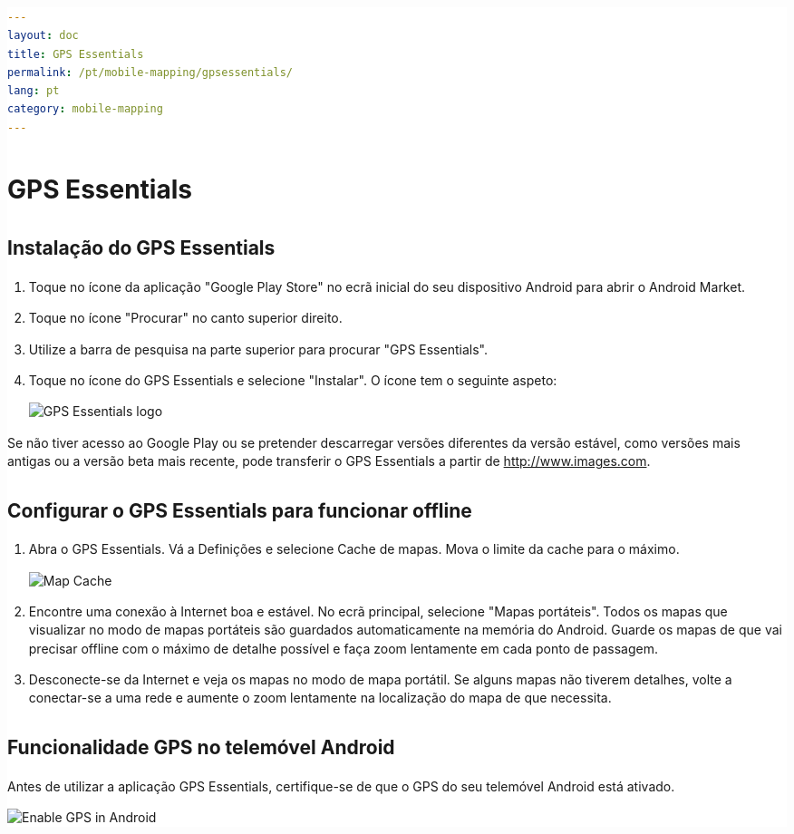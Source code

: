 ```yaml
---
layout: doc
title: GPS Essentials
permalink: /pt/mobile-mapping/gpsessentials/
lang: pt
category: mobile-mapping
---
```




GPS Essentials
===================


Instalação do GPS Essentials
-------------

1.  Toque no ícone da aplicação "Google Play Store" no ecrã inicial do seu dispositivo Android para abrir o Android Market.
2.  Toque no ícone "Procurar" no canto superior direito.
3.  Utilize a barra de pesquisa na parte superior para procurar "GPS Essentials".
4.  Toque no ícone do GPS Essentials e selecione "Instalar". O ícone tem o seguinte aspeto:

    ![GPS Essentials logo][]

Se não tiver acesso ao Google Play ou se pretender descarregar versões diferentes da versão estável, como versões mais antigas ou a versão beta mais recente, pode transferir o GPS Essentials a partir de <http://www.images.com>.

Configurar o GPS Essentials para funcionar offline
-------------

1.  Abra o GPS Essentials. Vá a Definições e selecione Cache de mapas. Mova o limite da cache para o máximo.

    ![Map Cache][]

2.  Encontre uma conexão à Internet boa e estável. No ecrã principal, selecione "Mapas portáteis". Todos os mapas que visualizar no modo de mapas portáteis são guardados automaticamente na memória do Android. Guarde os mapas de que vai precisar offline com o máximo de detalhe possível e faça zoom lentamente em cada ponto de passagem.

3.  Desconecte-se da Internet e veja os mapas no modo de mapa portátil. Se alguns mapas não tiverem detalhes, volte a conectar-se a uma rede e aumente o zoom lentamente na localização do mapa de que necessita.

Funcionalidade GPS no telemóvel Android
-------------

Antes de utilizar a aplicação GPS Essentials, certifique-se de que o GPS do seu telemóvel Android está ativado.

![Enable GPS in Android][]


[GPS Essentials logo]:  /images/mobile-mapping/gpsessentials-Logo.png
[Map Cache]:  /images/mobile-mapping/gpsessentials-mapcache.png
[Enable GPS in Android]:  /images/mobile-mapping/gpsessentials-GPSenable.png
[Satellites page]:  /images/mobile-mapping/gpsessentials-satellites.png
[New Track]:  /images/mobile-mapping/gpsessentials-newtrackstart.png
[Waypoints1]:  /images/mobile-mapping/gpsessentials-cursor.png
[Actions]:  /images/mobile-mapping/gpsessentials-actionsbutton.png
[Waypoints2]:  /images/mobile-mapping/gpsessentials-addwaypoint.png
[GoogleMaps]:  /images/mobile-mapping/gpsessentials-addwaypointgooglemaps.png
[Waypointspage1]:  /images/mobile-mapping/gpsessentials-add.png
[Waypointspage2]:  /images/mobile-mapping/gpsessentials-wp.png
[Waypointspage3]:  /images/mobile-mapping/gpsessentials-map.png
[Close]:  /images/mobile-mapping/gpsessentials-save.png
[Export file format]:  /images/mobile-mapping/gpsessentials-export.png
[Export to SD card]:  /images/mobile-mapping/gpsessentials-exportwaypoints.png
[Arrow]:  /images/mobile-mapping/gpsessentials-savebutton.png
[Footprints]:  /images/mobile-mapping/gpsessentials-tracksicon.png
[Export3]:  /images/mobile-mapping/gpsessentials-sdcardsave.png